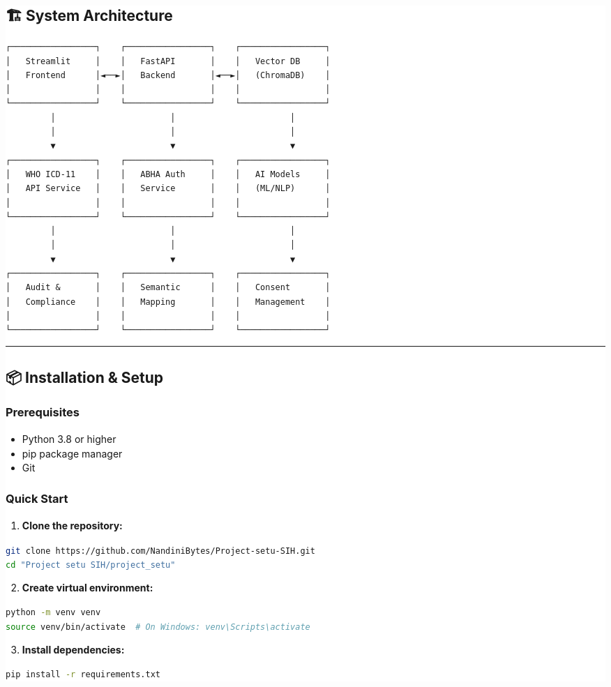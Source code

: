 ## 🏗️ **System Architecture**

```
┌─────────────────┐    ┌─────────────────┐    ┌─────────────────┐
│   Streamlit     │    │   FastAPI       │    │   Vector DB     │
│   Frontend      │◄──►│   Backend       │◄──►│   (ChromaDB)    │
│                 │    │                 │    │                 │
└─────────────────┘    └─────────────────┘    └─────────────────┘
         │                       │                       │
         │                       │                       │
         ▼                       ▼                       ▼
┌─────────────────┐    ┌─────────────────┐    ┌─────────────────┐
│   WHO ICD-11    │    │   ABHA Auth     │    │   AI Models     │
│   API Service   │    │   Service       │    │   (ML/NLP)      │
│                 │    │                 │    │                 │
└─────────────────┘    └─────────────────┘    └─────────────────┘
         │                       │                       │
         │                       │                       │
         ▼                       ▼                       ▼
┌─────────────────┐    ┌─────────────────┐    ┌─────────────────┐
│   Audit &       │    │   Semantic      │    │   Consent       │
│   Compliance    │    │   Mapping       │    │   Management    │
│                 │    │                 │    │                 │
└─────────────────┘    └─────────────────┘    └─────────────────┘
```

---

## 📦 **Installation & Setup**

### Prerequisites
- Python 3.8 or higher
- pip package manager
- Git

### Quick Start

1. **Clone the repository:**
```bash
git clone https://github.com/NandiniBytes/Project-setu-SIH.git
cd "Project setu SIH/project_setu"
```

2. **Create virtual environment:**
```bash
python -m venv venv
source venv/bin/activate  # On Windows: venv\Scripts\activate
```

3. **Install dependencies:**
```bash
pip install -r requirements.txt
```
